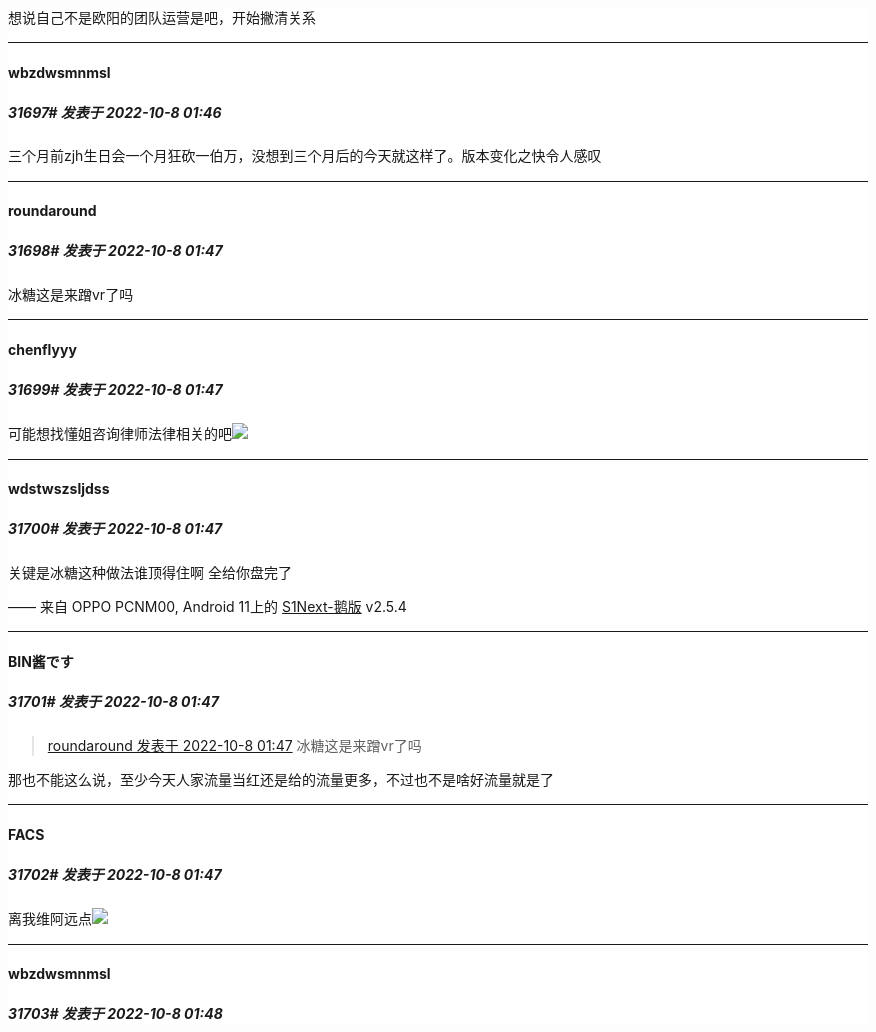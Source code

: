 想说自己不是欧阳的团队运营是吧，开始撇清关系

*****

####  wbzdwsmnmsl  
##### 31697#       发表于 2022-10-8 01:46

三个月前zjh生日会一个月狂砍一伯万，没想到三个月后的今天就这样了。版本变化之快令人感叹

*****

####  roundaround  
##### 31698#       发表于 2022-10-8 01:47

冰糖这是来蹭vr了吗

*****

####  chenflyyy  
##### 31699#       发表于 2022-10-8 01:47

可能想找懂姐咨询律师法律相关的吧<img src="https://static.saraba1st.com/image/smiley/face2017/067.png" referrerpolicy="no-referrer">

*****

####  wdstwszsljdss  
##### 31700#       发表于 2022-10-8 01:47

关键是冰糖这种做法谁顶得住啊 全给你盘完了

—— 来自 OPPO PCNM00, Android 11上的 [S1Next-鹅版](https://github.com/ykrank/S1-Next/releases) v2.5.4

*****

####  BIN酱です  
##### 31701#       发表于 2022-10-8 01:47

<blockquote><a href="httphttps://bbs.saraba1st.com/2b/forum.php?mod=redirect&amp;goto=findpost&amp;pid=57803528&amp;ptid=2095525" target="_blank">roundaround 发表于 2022-10-8 01:47</a>
冰糖这是来蹭vr了吗</blockquote>
那也不能这么说，至少今天人家流量当红还是给的流量更多，不过也不是啥好流量就是了

*****

####  FACS  
##### 31702#       发表于 2022-10-8 01:47

离我维阿远点<img src="https://static.saraba1st.com/image/smiley/face2017/001.png" referrerpolicy="no-referrer">

*****

####  wbzdwsmnmsl  
##### 31703#       发表于 2022-10-8 01:48
